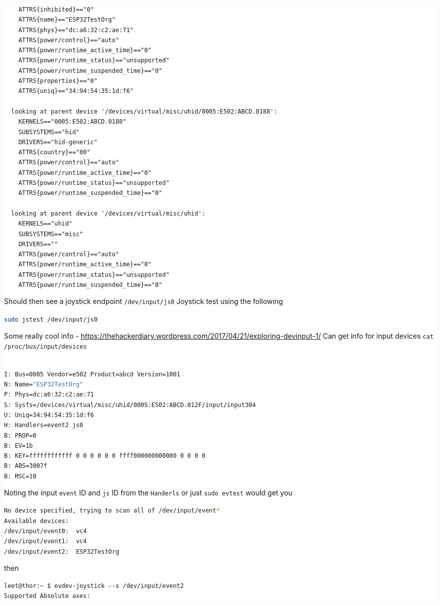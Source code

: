 ```
    ATTRS{inhibited}=="0"
    ATTRS{name}=="ESP32TestOrg"
    ATTRS{phys}=="dc:a6:32:c2:ae:71"
    ATTRS{power/control}=="auto"
    ATTRS{power/runtime_active_time}=="0"
    ATTRS{power/runtime_status}=="unsupported"
    ATTRS{power/runtime_suspended_time}=="0"
    ATTRS{properties}=="0"
    ATTRS{uniq}=="34:94:54:35:1d:f6"

  looking at parent device '/devices/virtual/misc/uhid/0005:E502:ABCD.0188':
    KERNELS=="0005:E502:ABCD.0188"
    SUBSYSTEMS=="hid"
    DRIVERS=="hid-generic"
    ATTRS{country}=="00"
    ATTRS{power/control}=="auto"
    ATTRS{power/runtime_active_time}=="0"
    ATTRS{power/runtime_status}=="unsupported"
    ATTRS{power/runtime_suspended_time}=="0"

  looking at parent device '/devices/virtual/misc/uhid':
    KERNELS=="uhid"
    SUBSYSTEMS=="misc"
    DRIVERS==""
    ATTRS{power/control}=="auto"
    ATTRS{power/runtime_active_time}=="0"
    ATTRS{power/runtime_status}=="unsupported"
    ATTRS{power/runtime_suspended_time}=="0"

```
Should then see a joystick endpoint ```/dev/input/js0```
Joystick test using the following
```bash
sudo jstest /dev/input/js0
```
Some really cool info - https://thehackerdiary.wordpress.com/2017/04/21/exploring-devinput-1/
Can get info for input devices ```cat /proc/bus/input/devices```
```bash

I: Bus=0005 Vendor=e502 Product=abcd Version=1001
N: Name="ESP32TestOrg"
P: Phys=dc:a6:32:c2:ae:71
S: Sysfs=/devices/virtual/misc/uhid/0005:E502:ABCD.012F/input/input304
U: Uniq=34:94:54:35:1d:f6
H: Handlers=event2 js0
B: PROP=0
B: EV=1b
B: KEY=ffffffffffff 0 0 0 0 0 0 ffff000000000000 0 0 0 0
B: ABS=3007f
B: MSC=10
```
Noting the input ```event``` ID and ```js``` ID from the ```Handerls```
or just ```sudo evtest``` would get you
```bash
No device specified, trying to scan all of /dev/input/event*
Available devices:
/dev/input/event0:	vc4
/dev/input/event1:	vc4
/dev/input/event2:	ESP32TestOrg
```
then
```
leet@thor:~ $ evdev-joystick --s /dev/input/event2
Supported Absolute axes:
```